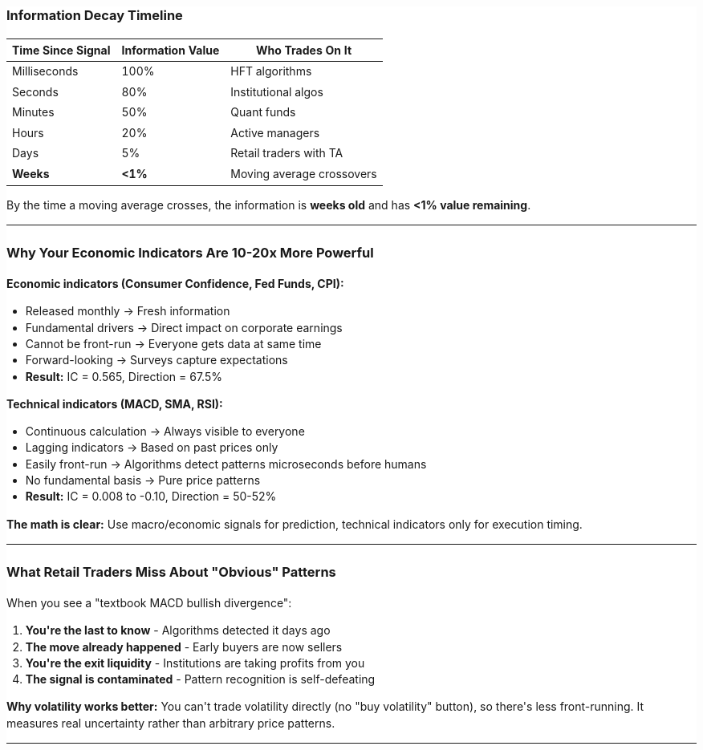 
### Information Decay Timeline

| Time Since Signal | Information Value | Who Trades On It |
|-------------------|-------------------|-------------------|
| Milliseconds | 100% | HFT algorithms |
| Seconds | 80% | Institutional algos |
| Minutes | 50% | Quant funds |
| Hours | 20% | Active managers |
| Days | 5% | Retail traders with TA |
| **Weeks** | **<1%** | Moving average crossovers |

By the time a moving average crosses, the information is **weeks old** and has **<1% value remaining**.

---

### Why Your Economic Indicators Are 10-20x More Powerful

**Economic indicators (Consumer Confidence, Fed Funds, CPI):**
- Released monthly → Fresh information
- Fundamental drivers → Direct impact on corporate earnings
- Cannot be front-run → Everyone gets data at same time
- Forward-looking → Surveys capture expectations
- **Result:** IC = 0.565, Direction = 67.5%

**Technical indicators (MACD, SMA, RSI):**
- Continuous calculation → Always visible to everyone
- Lagging indicators → Based on past prices only
- Easily front-run → Algorithms detect patterns microseconds before humans
- No fundamental basis → Pure price patterns
- **Result:** IC = 0.008 to -0.10, Direction = 50-52%

**The math is clear:** Use macro/economic signals for prediction, technical indicators only for execution timing.

---

### What Retail Traders Miss About "Obvious" Patterns

When you see a "textbook MACD bullish divergence":
1. **You're the last to know** - Algorithms detected it days ago
2. **The move already happened** - Early buyers are now sellers
3. **You're the exit liquidity** - Institutions are taking profits from you
4. **The signal is contaminated** - Pattern recognition is self-defeating

**Why volatility works better:** You can't trade volatility directly (no "buy volatility" button), so there's less front-running. It measures real uncertainty rather than arbitrary price patterns.

---
